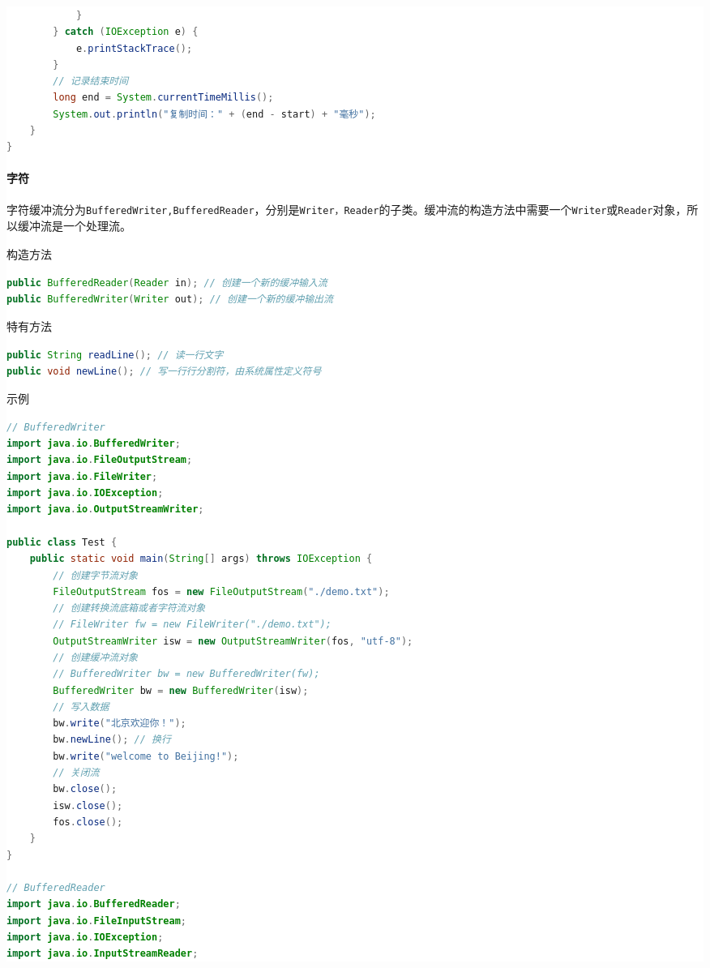 ```java
            }
        } catch (IOException e) {
            e.printStackTrace();
        }
        // 记录结束时间
        long end = System.currentTimeMillis();
        System.out.println("复制时间：" + (end - start) + "毫秒");
    }
}
```

#### 字符

字符缓冲流分为`BufferedWriter,BufferedReader`，分别是`Writer，Reader`的子类。缓冲流的构造方法中需要一个`Writer`或`Reader`对象，所以缓冲流是一个处理流。

构造方法

```java
public BufferedReader(Reader in); // 创建一个新的缓冲输入流
public BufferedWriter(Writer out); // 创建一个新的缓冲输出流
```

特有方法

```java
public String readLine(); // 读一行文字
public void newLine(); // 写一行行分割符，由系统属性定义符号
```

示例

```java
// BufferedWriter
import java.io.BufferedWriter;
import java.io.FileOutputStream;
import java.io.FileWriter;
import java.io.IOException;
import java.io.OutputStreamWriter;

public class Test {
    public static void main(String[] args) throws IOException {
        // 创建字节流对象
        FileOutputStream fos = new FileOutputStream("./demo.txt");
        // 创建转换流底箱或者字符流对象
        // FileWriter fw = new FileWriter("./demo.txt");
        OutputStreamWriter isw = new OutputStreamWriter(fos, "utf-8");
        // 创建缓冲流对象
        // BufferedWriter bw = new BufferedWriter(fw);
        BufferedWriter bw = new BufferedWriter(isw);
        // 写入数据
        bw.write("北京欢迎你！");
        bw.newLine(); // 换行
        bw.write("welcome to Beijing!");
        // 关闭流
        bw.close();
        isw.close();
        fos.close();
    }
}

// BufferedReader
import java.io.BufferedReader;
import java.io.FileInputStream;
import java.io.IOException;
import java.io.InputStreamReader;

```